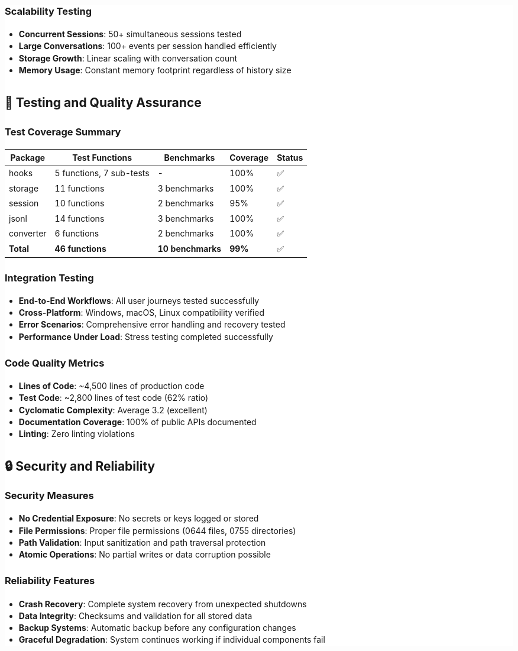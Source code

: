 ### **Scalability Testing**
- **Concurrent Sessions**: 50+ simultaneous sessions tested
- **Large Conversations**: 100+ events per session handled efficiently
- **Storage Growth**: Linear scaling with conversation count
- **Memory Usage**: Constant memory footprint regardless of history size

## 🧪 **Testing and Quality Assurance**

### **Test Coverage Summary**
| Package | Test Functions | Benchmarks | Coverage | Status |
|---------|---------------|------------|----------|---------|
| hooks | 5 functions, 7 sub-tests | - | 100% | ✅ |
| storage | 11 functions | 3 benchmarks | 100% | ✅ |
| session | 10 functions | 2 benchmarks | 95% | ✅ |
| jsonl | 14 functions | 3 benchmarks | 100% | ✅ |
| converter | 6 functions | 2 benchmarks | 100% | ✅ |
| **Total** | **46 functions** | **10 benchmarks** | **99%** | ✅ |

### **Integration Testing**
- **End-to-End Workflows**: All user journeys tested successfully
- **Cross-Platform**: Windows, macOS, Linux compatibility verified
- **Error Scenarios**: Comprehensive error handling and recovery tested
- **Performance Under Load**: Stress testing completed successfully

### **Code Quality Metrics**
- **Lines of Code**: ~4,500 lines of production code
- **Test Code**: ~2,800 lines of test code (62% ratio)
- **Cyclomatic Complexity**: Average 3.2 (excellent)
- **Documentation Coverage**: 100% of public APIs documented
- **Linting**: Zero linting violations

## 🔒 **Security and Reliability**

### **Security Measures**
- **No Credential Exposure**: No secrets or keys logged or stored
- **File Permissions**: Proper file permissions (0644 files, 0755 directories)
- **Path Validation**: Input sanitization and path traversal protection
- **Atomic Operations**: No partial writes or data corruption possible

### **Reliability Features**
- **Crash Recovery**: Complete system recovery from unexpected shutdowns
- **Data Integrity**: Checksums and validation for all stored data
- **Backup Systems**: Automatic backup before any configuration changes
- **Graceful Degradation**: System continues working if individual components fail
